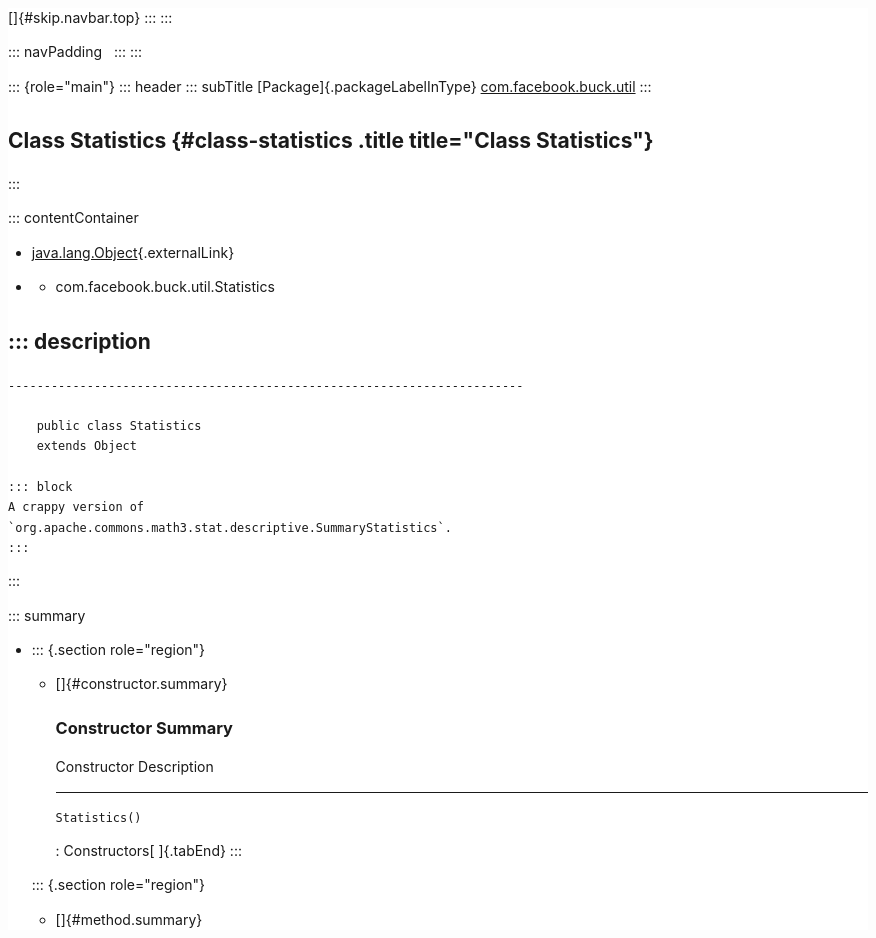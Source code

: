 </div>

[]{#skip.navbar.top}
:::
:::

::: navPadding
 
:::
:::

::: {role="main"}
::: header
::: subTitle
[Package]{.packageLabelInType} [com.facebook.buck.util](package-summary.html)
:::

## Class Statistics {#class-statistics .title title="Class Statistics"}
:::

::: contentContainer
-   [java.lang.Object](http://docs.oracle.com/javase/7/docs/api/java/lang/Object.html?is-external=true "class or interface in java.lang"){.externalLink}

-   -   com.facebook.buck.util.Statistics

::: description
-   

    ------------------------------------------------------------------------

        public class Statistics
        extends Object

    ::: block
    A crappy version of
    `org.apache.commons.math3.stat.descriptive.SummaryStatistics`.
    :::
:::

::: summary
-   ::: {.section role="region"}
    -   []{#constructor.summary}

        ### Constructor Summary

          Constructor      Description
          ---------------- -------------
          `Statistics()`    

          : Constructors[ ]{.tabEnd}
    :::

    ::: {.section role="region"}
    -   []{#method.summary}

